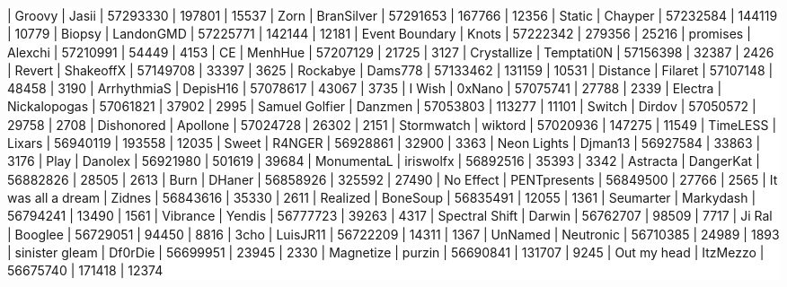 | Groovy | Jasii | 57293330 | 197801 | 15537
| Zorn | BranSilver | 57291653 | 167766 | 12356
| Static | Chayper | 57232584 | 144119 | 10779
| Biopsy | LandonGMD | 57225771 | 142144 | 12181
| Event Boundary | Knots | 57222342 | 279356 | 25216
| promises | Alexchi | 57210991 | 54449 | 4153
| CE | MenhHue | 57207129 | 21725 | 3127
| Crystallize | Temptati0N | 57156398 | 32387 | 2426
| Revert | ShakeoffX | 57149708 | 33397 | 3625
| Rockabye  | Dams778 | 57133462 | 131159 | 10531
| Distance  | Filaret | 57107148 | 48458 | 3190
| ArrhythmiaS | DepisH16 | 57078617 | 43067 | 3735
| I Wish | 0xNano | 57075741 | 27788 | 2339
| Electra | Nickalopogas | 57061821 | 37902 | 2995
| Samuel Golfier | Danzmen | 57053803 | 113277 | 11101
| Switch | Dirdov | 57050572 | 29758 | 2708
| Dishonored | Apollone | 57024728 | 26302 | 2151
| Stormwatch | wiktord | 57020936 | 147275 | 11549
| TimeLESS | Lixars | 56940119 | 193558 | 12035
| Sweet | R4NGER | 56928861 | 32900 | 3363
| Neon Lights | Djman13 | 56927584 | 33863 | 3176
| Play | Danolex | 56921980 | 501619 | 39684
| MonumentaL | iriswolfx | 56892516 | 35393 | 3342
| Astracta | DangerKat | 56882826 | 28505 | 2613
| Burn | DHaner | 56858926 | 325592 | 27490
| No Effect | PENTpresents | 56849500 | 27766 | 2565
| It was all a dream | Zidnes | 56843616 | 35330 | 2611
| Realized | BoneSoup | 56835491 | 12055 | 1361
| Seumarter | Markydash | 56794241 | 13490 | 1561
| Vibrance | Yendis | 56777723 | 39263 | 4317
| Spectral Shift | Darwin | 56762707 | 98509 | 7717
| Ji Ral | Booglee | 56729051 | 94450 | 8816
| 3cho | LuisJR11 | 56722209 | 14311 | 1367
| UnNamed | Neutronic | 56710385 | 24989 | 1893
| sinister gleam | Df0rDie | 56699951 | 23945 | 2330
| Magnetize | purzin | 56690841 | 131707 | 9245
| Out my head | ItzMezzo | 56675740 | 171418 | 12374